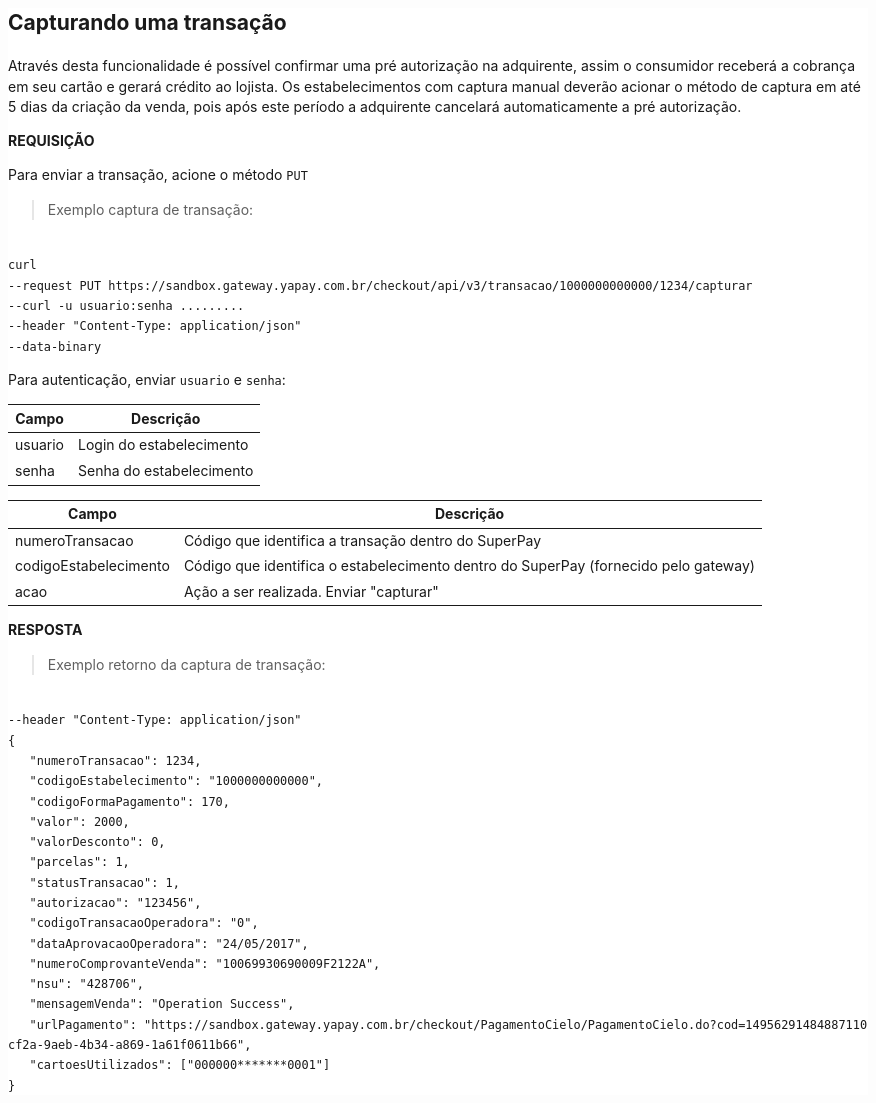 
## Capturando uma transação
Através desta funcionalidade é possível confirmar uma pré autorização na adquirente, assim o consumidor receberá a cobrança em seu cartão e gerará crédito ao lojista.
Os estabelecimentos com captura manual deverão acionar o método de captura em até 5 dias da criação da venda, pois após este período a adquirente cancelará automaticamente a pré autorização.

**REQUISIÇÃO**

<aside class="notice">
Para enviar a transação, acione o método <code>PUT</code>
</aside>

> Exemplo captura de transação:

```curl

curl
--request PUT https://sandbox.gateway.yapay.com.br/checkout/api/v3/transacao/1000000000000/1234/capturar
--curl -u usuario:senha .........
--header "Content-Type: application/json"
--data-binary

```

Para autenticação, enviar `usuario` e `senha`:

Campo | Descrição 
------| ----------
usuario | Login do estabelecimento
senha | Senha do estabelecimento

Campo | Descrição 
------| ---------- 
numeroTransacao |	Código que identifica a transação dentro do SuperPay
codigoEstabelecimento|	Código que identifica o estabelecimento dentro do SuperPay (fornecido pelo gateway)
acao|	Ação a ser realizada. Enviar "capturar" 

**RESPOSTA**


> Exemplo retorno da captura de transação:

```curl

--header "Content-Type: application/json"
{
   "numeroTransacao": 1234,
   "codigoEstabelecimento": "1000000000000",
   "codigoFormaPagamento": 170,
   "valor": 2000,
   "valorDesconto": 0,
   "parcelas": 1,
   "statusTransacao": 1,
   "autorizacao": "123456",
   "codigoTransacaoOperadora": "0",
   "dataAprovacaoOperadora": "24/05/2017",
   "numeroComprovanteVenda": "10069930690009F2122A",
   "nsu": "428706",
   "mensagemVenda": "Operation Success",
   "urlPagamento": "https://sandbox.gateway.yapay.com.br/checkout/PagamentoCielo/PagamentoCielo.do?cod=14956291484887110cf2a-9aeb-4b34-a869-1a61f0611b66",
   "cartoesUtilizados": ["000000*******0001"]
}

```
